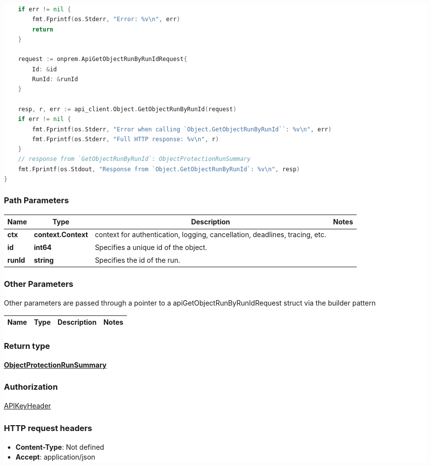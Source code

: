 ```go
    if err != nil {
        fmt.Fprintf(os.Stderr, "Error: %v\n", err)
        return
    }

    request := onprem.ApiGetObjectRunByRunIdRequest{
        Id: &id
        RunId: &runId
    }

    resp, r, err := api_client.Object.GetObjectRunByRunId(request)
    if err != nil {
        fmt.Fprintf(os.Stderr, "Error when calling `Object.GetObjectRunByRunId``: %v\n", err)
        fmt.Fprintf(os.Stderr, "Full HTTP response: %v\n", r)
    }
    // response from `GetObjectRunByRunId`: ObjectProtectionRunSummary
    fmt.Fprintf(os.Stdout, "Response from `Object.GetObjectRunByRunId`: %v\n", resp)
}
```

### Path Parameters


Name | Type | Description  | Notes
------------- | ------------- | ------------- | -------------
**ctx** | **context.Context** | context for authentication, logging, cancellation, deadlines, tracing, etc.
**id** | **int64** | Specifies a unique id of the object. | 
**runId** | **string** | Specifies the id of the run. | 

### Other Parameters

Other parameters are passed through a pointer to a apiGetObjectRunByRunIdRequest struct via the builder pattern


Name | Type | Description  | Notes
------------- | ------------- | ------------- | -------------



### Return type

[**ObjectProtectionRunSummary**](ObjectProtectionRunSummary.md)

### Authorization

[APIKeyHeader](../README.md#APIKeyHeader)

### HTTP request headers

- **Content-Type**: Not defined
- **Accept**: application/json
